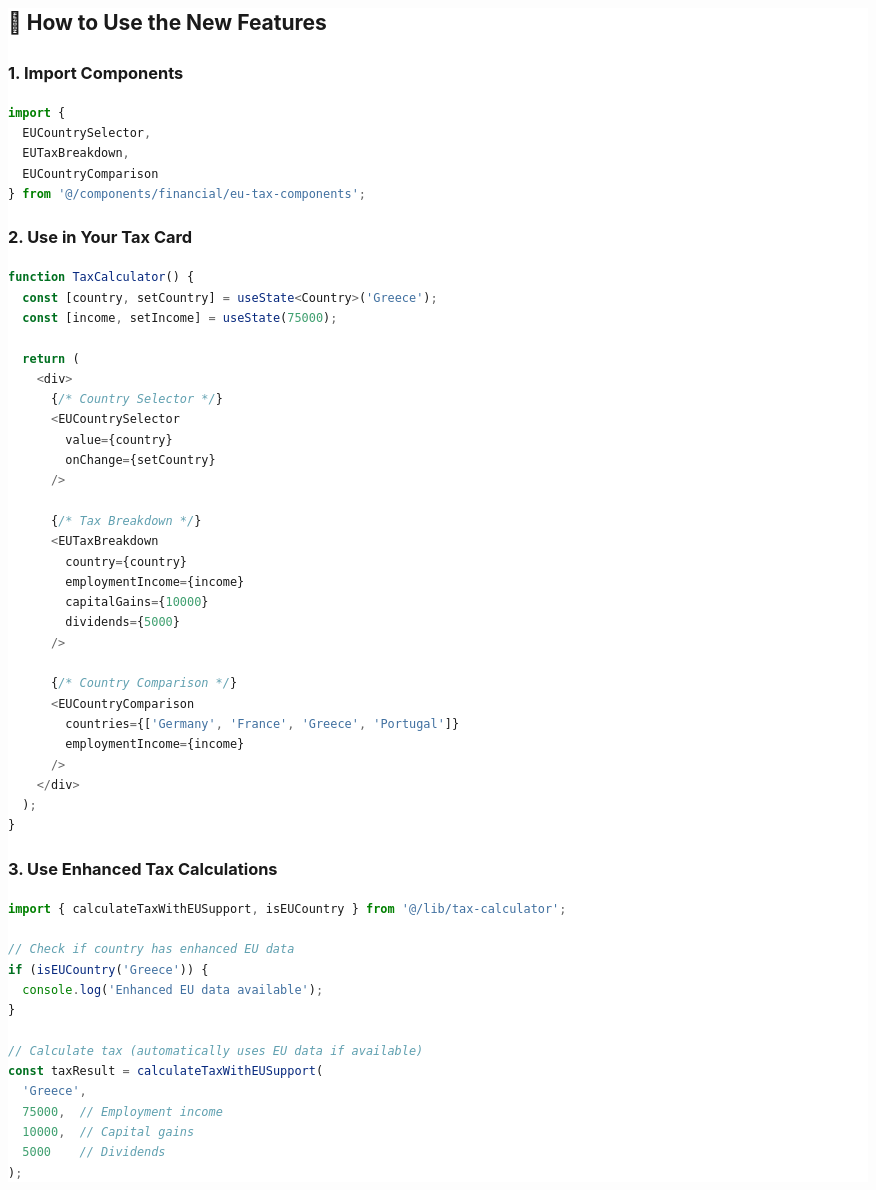 
## 🚀 How to Use the New Features

### 1. Import Components

```typescript
import {
  EUCountrySelector,
  EUTaxBreakdown,
  EUCountryComparison
} from '@/components/financial/eu-tax-components';
```

### 2. Use in Your Tax Card

```typescript
function TaxCalculator() {
  const [country, setCountry] = useState<Country>('Greece');
  const [income, setIncome] = useState(75000);

  return (
    <div>
      {/* Country Selector */}
      <EUCountrySelector
        value={country}
        onChange={setCountry}
      />

      {/* Tax Breakdown */}
      <EUTaxBreakdown
        country={country}
        employmentIncome={income}
        capitalGains={10000}
        dividends={5000}
      />

      {/* Country Comparison */}
      <EUCountryComparison
        countries={['Germany', 'France', 'Greece', 'Portugal']}
        employmentIncome={income}
      />
    </div>
  );
}
```

### 3. Use Enhanced Tax Calculations

```typescript
import { calculateTaxWithEUSupport, isEUCountry } from '@/lib/tax-calculator';

// Check if country has enhanced EU data
if (isEUCountry('Greece')) {
  console.log('Enhanced EU data available');
}

// Calculate tax (automatically uses EU data if available)
const taxResult = calculateTaxWithEUSupport(
  'Greece',
  75000,  // Employment income
  10000,  // Capital gains
  5000    // Dividends
);

```